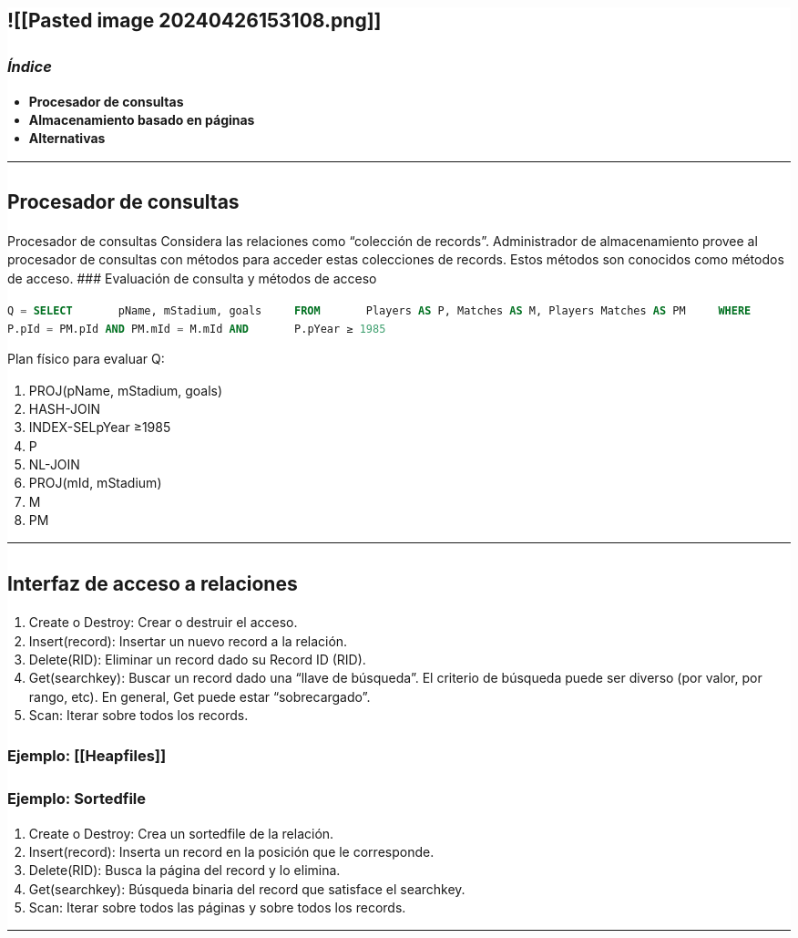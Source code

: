 ## ![[Pasted image 20240426153108.png]]
### *Índice*

- **Procesador de consultas**
- **Almacenamiento basado en páginas**
- **Alternativas**

---

## Procesador de consultas
Procesador de consultas Considera las relaciones como “colección de records”. Administrador de almacenamiento provee al procesador de consultas con métodos para acceder estas colecciones de records. Estos métodos son conocidos como métodos de acceso.  ### Evaluación de consulta y métodos de acceso 
```sql 
Q = SELECT       pName, mStadium, goals     FROM       Players AS P, Matches AS M, Players Matches AS PM     WHERE       P.pId = PM.pId AND PM.mId = M.mId AND       P.pYear ≥ 1985
```

Plan físico para evaluar Q:

1. PROJ(pName, mStadium, goals)
2. HASH-JOIN
3. INDEX-SELpYear ≥1985
4. P
5. NL-JOIN
6. PROJ(mId, mStadium)
7. M
8. PM

---

## Interfaz de acceso a relaciones

1. Create o Destroy: Crear o destruir el acceso.
2. Insert(record): Insertar un nuevo record a la relación.
3. Delete(RID): Eliminar un record dado su Record ID (RID).
4. Get(searchkey): Buscar un record dado una “llave de búsqueda”. El criterio de búsqueda puede ser diverso (por valor, por rango, etc). En general, Get puede estar “sobrecargado”.
5. Scan: Iterar sobre todos los records.

### Ejemplo: [[Heapfiles]]

### Ejemplo: Sortedfile

1. Create o Destroy: Crea un sortedfile de la relación.
2. Insert(record): Inserta un record en la posición que le corresponde.
3. Delete(RID): Busca la página del record y lo elimina.
4. Get(searchkey): Búsqueda binaria del record que satisface el searchkey.
5. Scan: Iterar sobre todos las páginas y sobre todos los records.

---
